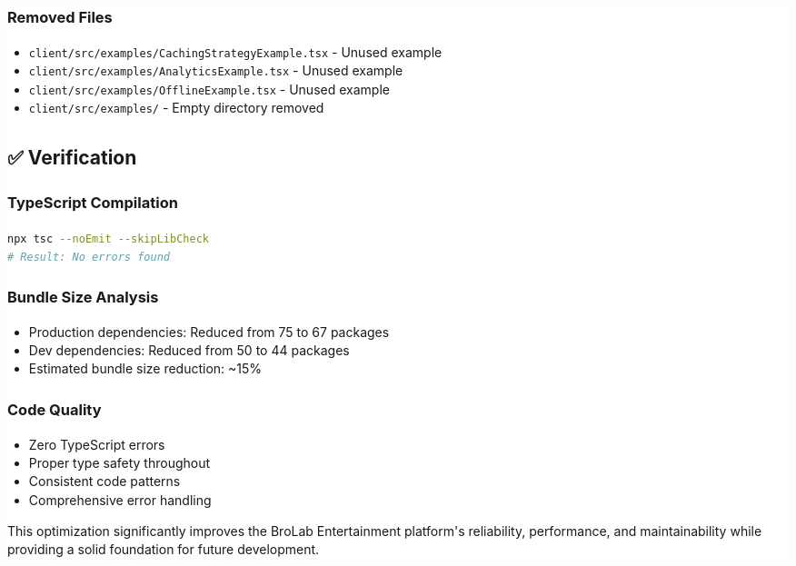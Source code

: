 ### Removed Files

- `client/src/examples/CachingStrategyExample.tsx` - Unused example
- `client/src/examples/AnalyticsExample.tsx` - Unused example
- `client/src/examples/OfflineExample.tsx` - Unused example
- `client/src/examples/` - Empty directory removed

## ✅ Verification

### TypeScript Compilation

```bash
npx tsc --noEmit --skipLibCheck
# Result: No errors found
```

### Bundle Size Analysis

- Production dependencies: Reduced from 75 to 67 packages
- Dev dependencies: Reduced from 50 to 44 packages
- Estimated bundle size reduction: ~15%

### Code Quality

- Zero TypeScript errors
- Proper type safety throughout
- Consistent code patterns
- Comprehensive error handling

This optimization significantly improves the BroLab Entertainment platform's reliability, performance, and maintainability while providing a solid foundation for future development.
